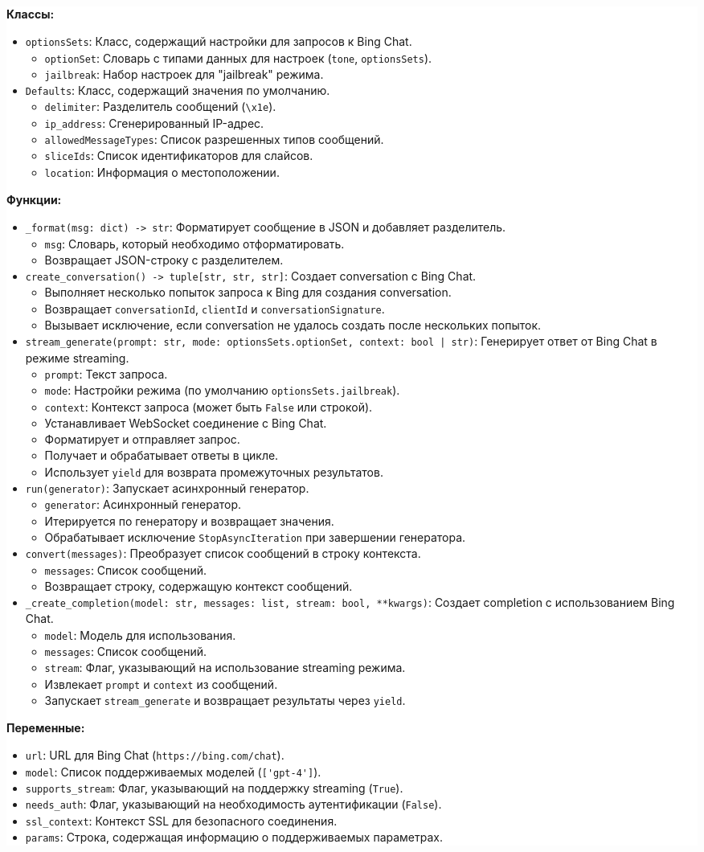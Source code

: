 **Классы:**

-   `optionsSets`: Класс, содержащий настройки для запросов к Bing Chat.
    -   `optionSet`: Словарь с типами данных для настроек (`tone`, `optionsSets`).
    -   `jailbreak`: Набор настроек для "jailbreak" режима.
-   `Defaults`: Класс, содержащий значения по умолчанию.
    -   `delimiter`: Разделитель сообщений (`\x1e`).
    -   `ip_address`: Сгенерированный IP-адрес.
    -   `allowedMessageTypes`: Список разрешенных типов сообщений.
    -   `sliceIds`: Список идентификаторов для слайсов.
    -   `location`: Информация о местоположении.

**Функции:**

-   `_format(msg: dict) -> str`: Форматирует сообщение в JSON и добавляет разделитель.
    -   `msg`: Словарь, который необходимо отформатировать.
    -   Возвращает JSON-строку с разделителем.
-   `create_conversation() -> tuple[str, str, str]`: Создает conversation с Bing Chat.
    -   Выполняет несколько попыток запроса к Bing для создания conversation.
    -   Возвращает `conversationId`, `clientId` и `conversationSignature`.
    -   Вызывает исключение, если conversation не удалось создать после нескольких попыток.
-   `stream_generate(prompt: str, mode: optionsSets.optionSet, context: bool | str)`: Генерирует ответ от Bing Chat в режиме streaming.
    -   `prompt`: Текст запроса.
    -   `mode`: Настройки режима (по умолчанию `optionsSets.jailbreak`).
    -   `context`: Контекст запроса (может быть `False` или строкой).
    -   Устанавливает WebSocket соединение с Bing Chat.
    -   Форматирует и отправляет запрос.
    -   Получает и обрабатывает ответы в цикле.
    -   Использует `yield` для возврата промежуточных результатов.
-   `run(generator)`: Запускает асинхронный генератор.
    -   `generator`: Асинхронный генератор.
    -   Итерируется по генератору и возвращает значения.
    -   Обрабатывает исключение `StopAsyncIteration` при завершении генератора.
-   `convert(messages)`: Преобразует список сообщений в строку контекста.
    -   `messages`: Список сообщений.
    -   Возвращает строку, содержащую контекст сообщений.
-   `_create_completion(model: str, messages: list, stream: bool, **kwargs)`: Создает completion с использованием Bing Chat.
    -   `model`: Модель для использования.
    -   `messages`: Список сообщений.
    -   `stream`: Флаг, указывающий на использование streaming режима.
    -   Извлекает `prompt` и `context` из сообщений.
    -   Запускает `stream_generate` и возвращает результаты через `yield`.

**Переменные:**

-   `url`: URL для Bing Chat (`https://bing.com/chat`).
-   `model`: Список поддерживаемых моделей (`['gpt-4']`).
-   `supports_stream`: Флаг, указывающий на поддержку streaming (`True`).
-   `needs_auth`: Флаг, указывающий на необходимость аутентификации (`False`).
-   `ssl_context`: Контекст SSL для безопасного соединения.
-   `params`: Строка, содержащая информацию о поддерживаемых параметрах.
